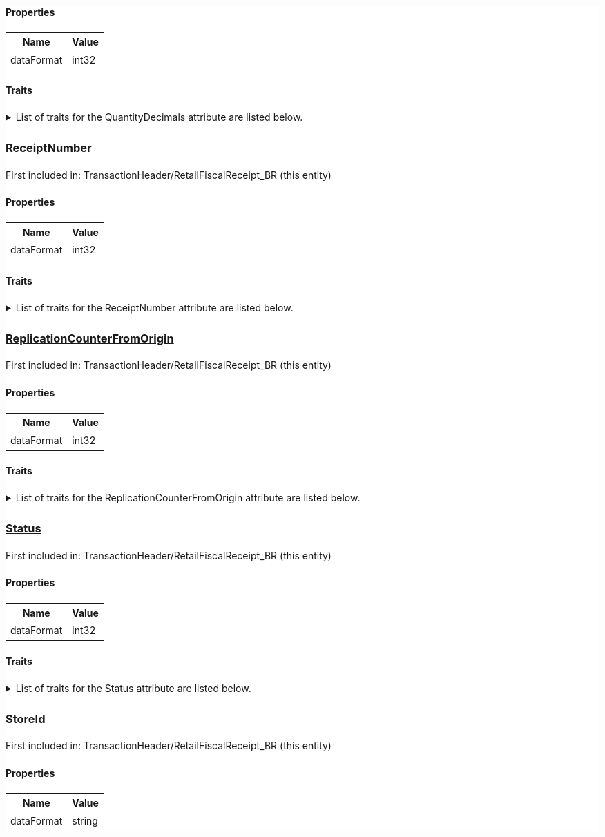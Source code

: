 #### Properties

<table><tr><th>Name</th><th>Value</th></tr><tr><td>dataFormat</td><td>int32</td></tr></table>

#### Traits

<details><summary>List of traits for the QuantityDecimals attribute are listed below.</summary></details>

### <a href=#ReceiptNumber name="ReceiptNumber">ReceiptNumber</a>

First included in: TransactionHeader/RetailFiscalReceipt_BR (this entity)  

#### Properties

<table><tr><th>Name</th><th>Value</th></tr><tr><td>dataFormat</td><td>int32</td></tr></table>

#### Traits

<details><summary>List of traits for the ReceiptNumber attribute are listed below.</summary></details>

### <a href=#ReplicationCounterFromOrigin name="ReplicationCounterFromOrigin">ReplicationCounterFromOrigin</a>

First included in: TransactionHeader/RetailFiscalReceipt_BR (this entity)  

#### Properties

<table><tr><th>Name</th><th>Value</th></tr><tr><td>dataFormat</td><td>int32</td></tr></table>

#### Traits

<details><summary>List of traits for the ReplicationCounterFromOrigin attribute are listed below.</summary></details>

### <a href=#Status name="Status">Status</a>

First included in: TransactionHeader/RetailFiscalReceipt_BR (this entity)  

#### Properties

<table><tr><th>Name</th><th>Value</th></tr><tr><td>dataFormat</td><td>int32</td></tr></table>

#### Traits

<details><summary>List of traits for the Status attribute are listed below.</summary></details>

### <a href=#StoreId name="StoreId">StoreId</a>

First included in: TransactionHeader/RetailFiscalReceipt_BR (this entity)  

#### Properties

<table><tr><th>Name</th><th>Value</th></tr><tr><td>dataFormat</td><td>string</td></tr></table>
